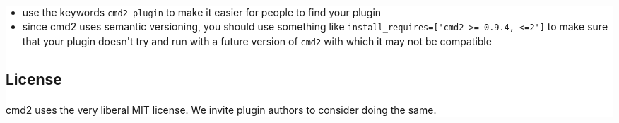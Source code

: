 - use the keywords `cmd2 plugin` to make it easier for people to find your plugin
- since cmd2 uses semantic versioning, you should use something like
  `install_requires=['cmd2 >= 0.9.4, <=2']` to make sure that your plugin doesn't try and run with a
  future version of `cmd2` with which it may not be compatible

## License

cmd2 [uses the very liberal MIT license](https://github.com/python-cmd2/cmd2/blob/main/LICENSE). We
invite plugin authors to consider doing the same.

